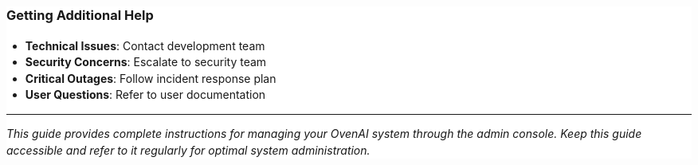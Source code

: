 ### **Getting Additional Help**
- **Technical Issues**: Contact development team
- **Security Concerns**: Escalate to security team
- **Critical Outages**: Follow incident response plan
- **User Questions**: Refer to user documentation

---

*This guide provides complete instructions for managing your OvenAI system through the admin console. Keep this guide accessible and refer to it regularly for optimal system administration.* 
